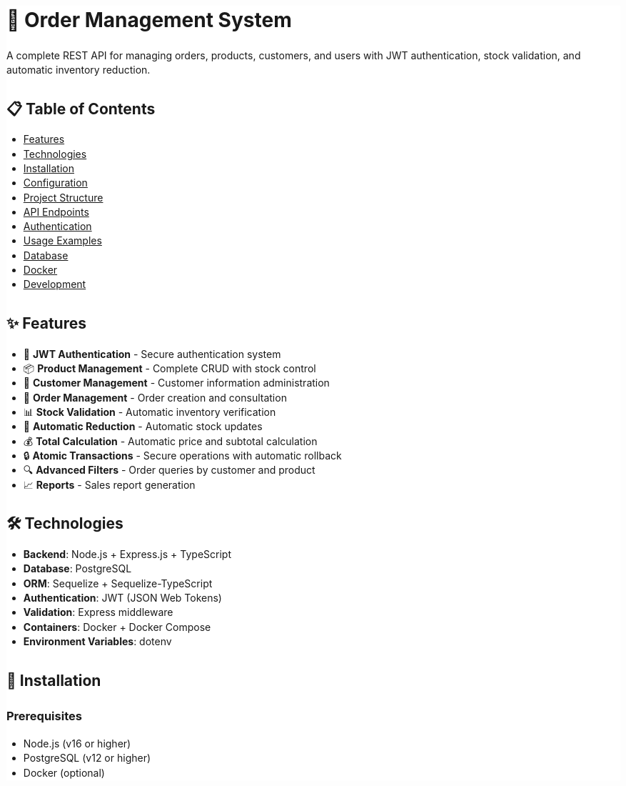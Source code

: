 # 🛒 Order Management System

A complete REST API for managing orders, products, customers, and users with JWT authentication, stock validation, and automatic inventory reduction.

## 📋 Table of Contents

- [Features](#-features)
- [Technologies](#-technologies)
- [Installation](#-installation)
- [Configuration](#-configuration)
- [Project Structure](#-project-structure)
- [API Endpoints](#-api-endpoints)
- [Authentication](#-authentication)
- [Usage Examples](#-usage-examples)
- [Database](#-database)
- [Docker](#-docker)
- [Development](#-development)

## ✨ Features

- 🔐 **JWT Authentication** - Secure authentication system
- 📦 **Product Management** - Complete CRUD with stock control
- 👥 **Customer Management** - Customer information administration
- 🛒 **Order Management** - Order creation and consultation
- 📊 **Stock Validation** - Automatic inventory verification
- 🔄 **Automatic Reduction** - Automatic stock updates
- 💰 **Total Calculation** - Automatic price and subtotal calculation
- 🔒 **Atomic Transactions** - Secure operations with automatic rollback
- 🔍 **Advanced Filters** - Order queries by customer and product
- 📈 **Reports** - Sales report generation

## 🛠 Technologies

- **Backend**: Node.js + Express.js + TypeScript
- **Database**: PostgreSQL
- **ORM**: Sequelize + Sequelize-TypeScript
- **Authentication**: JWT (JSON Web Tokens)
- **Validation**: Express middleware
- **Containers**: Docker + Docker Compose
- **Environment Variables**: dotenv

## 🚀 Installation

### Prerequisites

- Node.js (v16 or higher)
- PostgreSQL (v12 or higher)
- Docker (optional)
